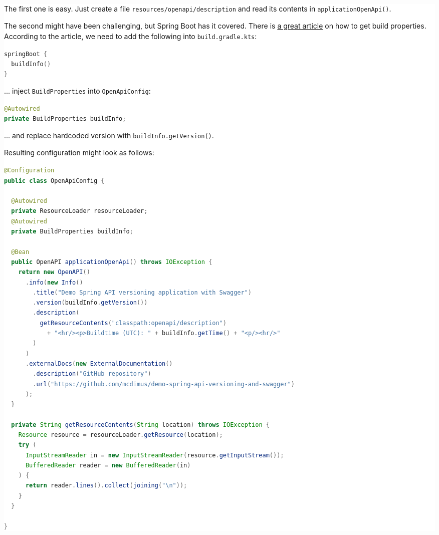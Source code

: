 The first one is easy. Just create a file `resources/openapi/description` and read its contents in `applicationOpenApi()`.

The second might have been challenging, but Spring Boot has it covered. 
There is [a great article](https://www.vojtechruzicka.com/spring-boot-version/) on how to get build properties.
According to the article, we need to add the following into `build.gradle.kts`:
```kotlin
springBoot {
  buildInfo()
}
```

... inject `BuildProperties` into `OpenApiConfig`:
```java
@Autowired
private BuildProperties buildInfo;
```

... and replace hardcoded version with `buildInfo.getVersion()`.

Resulting configuration might look as follows:
```java
@Configuration
public class OpenApiConfig {

  @Autowired
  private ResourceLoader resourceLoader;
  @Autowired
  private BuildProperties buildInfo;

  @Bean
  public OpenAPI applicationOpenApi() throws IOException {
    return new OpenAPI()
      .info(new Info()
        .title("Demo Spring API versioning application with Swagger")
        .version(buildInfo.getVersion())
        .description(
          getResourceContents("classpath:openapi/description")
            + "<hr/><p>Buildtime (UTC): " + buildInfo.getTime() + "<p/><hr/>"
        )
      )
      .externalDocs(new ExternalDocumentation()
        .description("GitHub repository")
        .url("https://github.com/mcdimus/demo-spring-api-versioning-and-swagger")
      );
  }

  private String getResourceContents(String location) throws IOException {
    Resource resource = resourceLoader.getResource(location);
    try (
      InputStreamReader in = new InputStreamReader(resource.getInputStream());
      BufferedReader reader = new BufferedReader(in)
    ) {
      return reader.lines().collect(joining("\n"));
    }
  }

}
```
